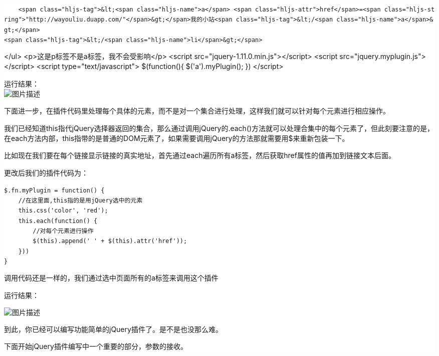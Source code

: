         <span class="hljs-tag">&lt;<span class="hljs-name">a</span> <span class="hljs-attr">href</span>=<span class="hljs-string">"http://wayouliu.duapp.com/"</span>&gt;</span>我的小站<span class="hljs-tag">&lt;/<span class="hljs-name">a</span>&gt;</span>
    <span class="hljs-tag">&lt;/<span class="hljs-name">li</span>&gt;</span>
<span class="hljs-tag">&lt;/<span class="hljs-name">ul</span>&gt;</span>
<span class="hljs-tag">&lt;<span class="hljs-name">p</span>&gt;</span>这是p标签不是a标签，我不会受影响<span class="hljs-tag">&lt;/<span class="hljs-name">p</span>&gt;</span>
<span class="hljs-tag">&lt;<span class="hljs-name">script</span> <span class="hljs-attr">src</span>=<span class="hljs-string">"jquery-1.11.0.min.js"</span>&gt;</span><span class="undefined"></span><span class="hljs-tag">&lt;/<span class="hljs-name">script</span>&gt;</span>
<span class="hljs-tag">&lt;<span class="hljs-name">script</span> <span class="hljs-attr">src</span>=<span class="hljs-string">"jquery.myplugin.js"</span>&gt;</span><span class="undefined"></span><span class="hljs-tag">&lt;/<span class="hljs-name">script</span>&gt;</span>
<span class="hljs-tag">&lt;<span class="hljs-name">script</span> <span class="hljs-attr">type</span>=<span class="hljs-string">"text/javascript"</span>&gt;</span><span class="javascript">
    $(<span class="hljs-function"><span class="hljs-keyword">function</span>(<span class="hljs-params"></span>)</span>{
        $(<span class="hljs-string">'a'</span>).myPlugin();
    })
</span><span class="hljs-tag">&lt;/<span class="hljs-name">script</span>&gt;</span>
</code></pre>
<p>运行结果：<br><span class="img-wrap"><img data-src="/img/bVKjSH?w=519&amp;h=224" src="https://static.alili.tech/img/bVKjSH?w=519&amp;h=224" alt="图片描述" title="图片描述" style="cursor: pointer;"></span></p>
<p>下面进一步，在插件代码里处理每个具体的元素，而不是对一个集合进行处理，这样我们就可以针对每个元素进行相应操作。</p>
<p>我们已经知道this指代jQuery选择器返回的集合，那么通过调用jQuery的.each()方法就可以处理合集中的每个元素了，但此刻要注意的是，在each方法内部，this指带的是普通的DOM元素了，如果需要调用jQuery的方法那就需要用$来重新包装一下。</p>
<p>比如现在我们要在每个链接显示链接的真实地址，首先通过each遍历所有a标签，然后获取href属性的值再加到链接文本后面。</p>
<p>更改后我们的插件代码为：</p>
<div class="widget-codetool" style="display:none;">
      <div class="widget-codetool--inner">
      <span class="selectCode code-tool" data-toggle="tooltip" data-placement="top" title="" data-original-title="全选"></span>
      <span type="button" class="copyCode code-tool" data-toggle="tooltip" data-placement="top" data-clipboard-text="$.fn.myPlugin = function() {
    //在这里面,this指的是用jQuery选中的元素
    this.css('color', 'red');
    this.each(function() {
        //对每个元素进行操作
        $(this).append(' ' + $(this).attr('href'));
    }))
}
" title="" data-original-title="复制"></span>
      <span type="button" class="saveToNote code-tool" data-toggle="tooltip" data-placement="top" title="" data-original-title="放进笔记"></span>
      </div>
      </div><pre class="hljs javascript"><code>$.fn.myPlugin = <span class="hljs-function"><span class="hljs-keyword">function</span>(<span class="hljs-params"></span>) </span>{
    <span class="hljs-comment">//在这里面,this指的是用jQuery选中的元素</span>
    <span class="hljs-keyword">this</span>.css(<span class="hljs-string">'color'</span>, <span class="hljs-string">'red'</span>);
    <span class="hljs-keyword">this</span>.each(<span class="hljs-function"><span class="hljs-keyword">function</span>(<span class="hljs-params"></span>) </span>{
        <span class="hljs-comment">//对每个元素进行操作</span>
        $(<span class="hljs-keyword">this</span>).append(<span class="hljs-string">' '</span> + $(<span class="hljs-keyword">this</span>).attr(<span class="hljs-string">'href'</span>));
    }))
}
</code></pre>
<p>调用代码还是一样的，我们通过选中页面所有的a标签来调用这个插件</p>
<p>运行结果：</p>
<p><span class="img-wrap"><img data-src="/img/bVKjS0?w=481&amp;h=246" src="https://static.alili.tech/img/bVKjS0?w=481&amp;h=246" alt="图片描述" title="图片描述" style="cursor: pointer; display: inline;"></span></p>
<p>到此，你已经可以编写功能简单的jQuery插件了。是不是也没那么难。</p>
<p>下面开始jQuery插件编写中一个重要的部分，参数的接收。</p>